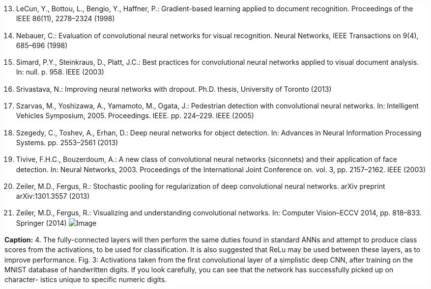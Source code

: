 13. LeCun, Y., Bottou, L., Bengio, Y., Haffner, P.: Gradient-based learning applied to document recognition. Proceedings of the IEEE 86(11), 2278–2324 (1998)

14. Nebauer, C.: Evaluation of convolutional neural networks for visual recognition. Neural Networks, IEEE Transactions on 9(4), 685–696 (1998)

15. Simard, P.Y., Steinkraus, D., Platt, J.C.: Best practices for convolutional neural networks applied to visual document analysis. In: null. p. 958. IEEE (2003)

16. Srivastava, N.: Improving neural networks with dropout. Ph.D. thesis, University of Toronto (2013)

17. Szarvas, M., Yoshizawa, A., Yamamoto, M., Ogata, J.: Pedestrian detection with convolutional neural networks. In: Intelligent Vehicles Symposium, 2005. Proceedings. IEEE. pp. 224–229. IEEE (2005)

18. Szegedy, C., Toshev, A., Erhan, D.: Deep neural networks for object detection. In: Advances in Neural Information Processing Systems. pp. 2553–2561 (2013)

19. Tivive, F.H.C., Bouzerdoum, A.: A new class of convolutional neural networks (siconnets) and their application of face detection. In: Neural Networks, 2003. Proceedings of the International Joint Conference on. vol. 3, pp. 2157–2162. IEEE (2003)

20. Zeiler, M.D., Fergus, R.: Stochastic pooling for regularization of deep convolutional neural networks. arXiv preprint arXiv:1301.3557 (2013)

21. Zeiler, M.D., Fergus, R.: Visualizing and understanding convolutional networks. In: Computer Vision–ECCV 2014, pp. 818–833. Springer (2014)
![Image](C:\Users\Aditya\OneDrive\Desktop\NvidiaTraining\Training_Material_(2024-25)\5th_March_2025\output/images\image102-page5.png)

**Caption:** 4. The fully-connected layers will then perform the same duties found in standard ANNs and attempt to produce class scores from the activations, to be used for classiﬁcation. It is also suggested that ReLu may be used between these layers, as to improve performance.  Fig. 3: Activations taken from the ﬁrst convolutional layer of a simplistic deep CNN, after training on the MNIST database of handwritten digits. If you look carefully, you can see that the network has successfully picked up on character- istics unique to speciﬁc numeric digits. 

